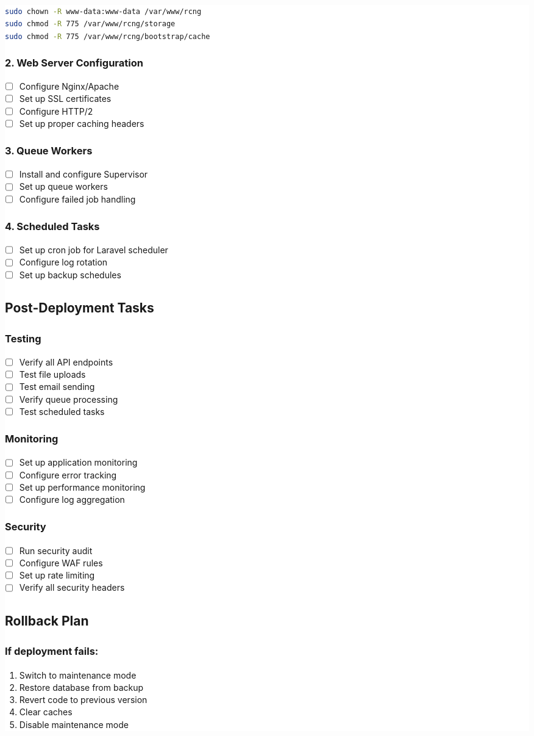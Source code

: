 ```bash
sudo chown -R www-data:www-data /var/www/rcng
sudo chmod -R 775 /var/www/rcng/storage
sudo chmod -R 775 /var/www/rcng/bootstrap/cache
```

### 2. Web Server Configuration
- [ ] Configure Nginx/Apache
- [ ] Set up SSL certificates
- [ ] Configure HTTP/2
- [ ] Set up proper caching headers

### 3. Queue Workers
- [ ] Install and configure Supervisor
- [ ] Set up queue workers
- [ ] Configure failed job handling

### 4. Scheduled Tasks
- [ ] Set up cron job for Laravel scheduler
- [ ] Configure log rotation
- [ ] Set up backup schedules

## Post-Deployment Tasks

### Testing
- [ ] Verify all API endpoints
- [ ] Test file uploads
- [ ] Test email sending
- [ ] Verify queue processing
- [ ] Test scheduled tasks

### Monitoring
- [ ] Set up application monitoring
- [ ] Configure error tracking
- [ ] Set up performance monitoring
- [ ] Configure log aggregation

### Security
- [ ] Run security audit
- [ ] Configure WAF rules
- [ ] Set up rate limiting
- [ ] Verify all security headers

## Rollback Plan

### If deployment fails:
1. Switch to maintenance mode
2. Restore database from backup
3. Revert code to previous version
4. Clear caches
5. Disable maintenance mode
